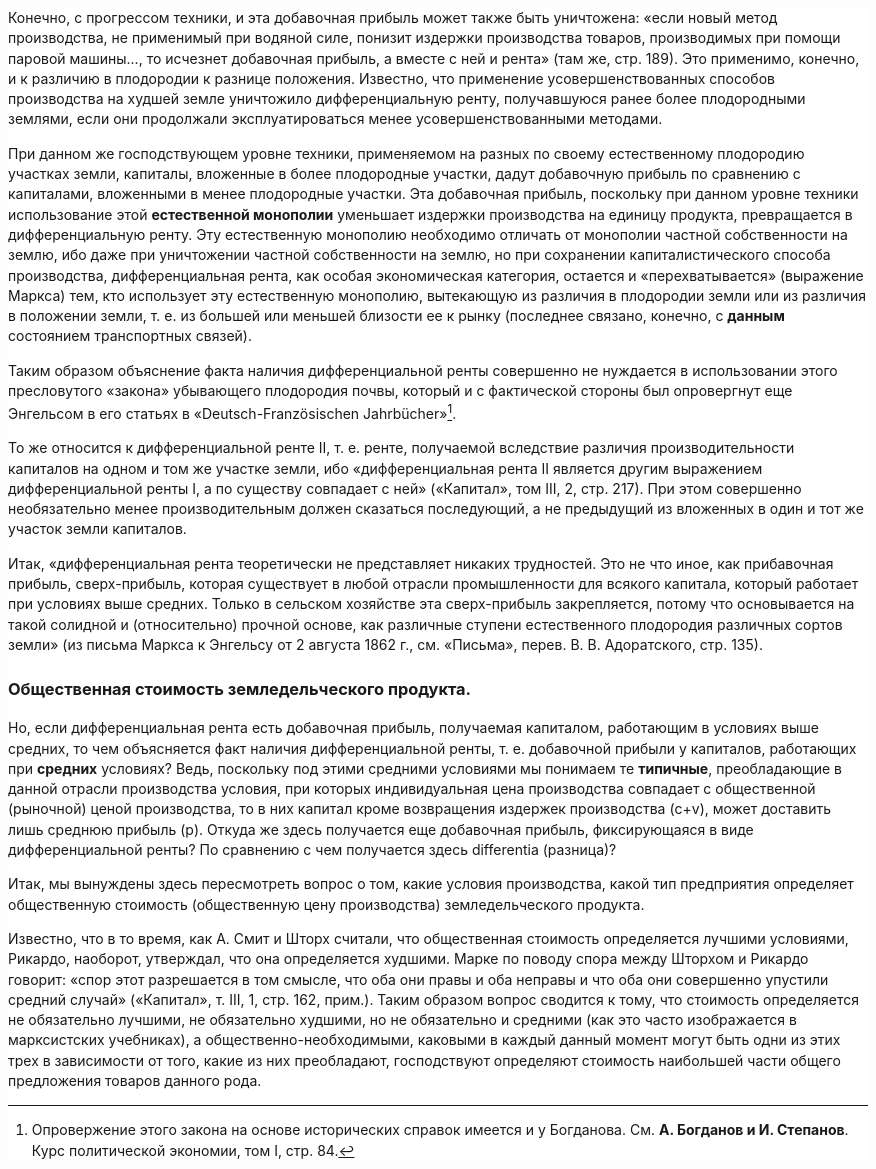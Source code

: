 Конечно, с прогрессом техники, и эта добавочная прибыль может также быть уничтожена: «если новый метод производства, не применимый при водяной силе, понизит издержки производства товаров, производимых при помощи паровой машины..., то исчезнет добавочная прибыль, а вместе с ней и рента» (там же, стр. 189). Это применимо, конечно, и к различию в плодородии к разнице положения. Известно, что применение усовершенствованных способов производства на худшей земле уничтожило дифференциальную ренту, получавшуюся ранее более плодородными землями, если они продолжали эксплуатироваться менее усовершенствованными методами.

При данном же господствующем уровне техники, применяемом на разных по своему естественному плодородию участках земли, капиталы, вложенные в более плодородные участки, дадут добавочную прибыль по сравнению с капиталами, вложенными в менее плодородные участки. Эта добавочная прибыль, поскольку при данном уровне техники использование этой **естественной монополии** уменьшает издержки производства на единицу продукта, превращается в дифференциальную ренту. Эту естественную монополию необходимо отличать от монополии частной собственности на землю, ибо даже при уничтожении частной собственности на землю, но при сохранении капиталистического способа производства, дифференциальная рента, как особая экономическая категория, остается и «перехватывается» (выражение Маркса) тем, кто использует эту естественную монополию, вытекающую из различия в плодородии земли или из различия в положении земли, т. е. из большей или меньшей близости ее к рынку (последнее связано, конечно, с **данным** состоянием транспортных связей).

Таким образом объяснение факта наличия дифференциальной ренты совершенно не нуждается в использовании этого пресловутого «закона» убывающего плодородия почвы, который и с фактической стороны был опровергнут еще Энгельсом в его статьях в «Deutsch-Französischen Jahrbücher»[^5].

[^5]:  Опровержение этого закона на основе исторических справок имеется и у Богданова. См. **А. Богданов и И. Степанов**. Курс политической экономии, том I, стр. 84.

То же относится к дифференциальной ренте II, т. е. ренте, получаемой вследствие различия производительности капиталов на одном и том же участке земли, ибо «дифференциальная рента II является другим выражением дифференциальной ренты I, а по существу совпадает с ней» («Капитал», том III, 2, стр. 217). При этом совершенно необязательно менее производительным должен сказаться последующий, а не предыдущий из вложенных в один и тот же участок земли капиталов.

Итак, «дифференциальная рента теоретически не представляет никаких трудностей. Это не что иное, как прибавочная прибыль, сверх-прибыль, которая существует в любой отрасли промышленности для всякого капитала, который работает при условиях выше средних. Только в сельском хозяйстве эта сверх-прибыль закрепляется, потому что основывается на такой солидной и (относительно) прочной основе, как различные ступени естественного плодородия различных сортов земли» (из письма Маркса к Энгельсу от 2 августа 1862 г., см. «Письма», перев. В. В. Адоратского, стр. 135).

### Общественная стоимость земледельческого продукта. 

Но, если дифференциальная рента есть добавочная прибыль, получаемая капиталом, работающим в условиях выше средних, то чем объясняется факт наличия дифференциальной ренты, т. е. добавочной прибыли у капиталов, работающих при **средних** условиях? Ведь, поскольку под этими средними условиями мы понимаем те **типичные**, преобладающие в данной отрасли производства условия, при которых индивидуальная цена производства совпадает с общественной (рыночной) ценой производства, то в них капитал кроме возвращения издержек производства (c+v), может доставить лишь среднюю прибыль (p). Откуда же здесь получается еще добавочная прибыль, фиксирующаяся в виде дифференциальной ренты? По сравнению с чем получается здесь differentia (разница)?

 

Итак, мы вынуждены здесь пересмотреть вопрос о том, какие условия производства, какой тип предприятия определяет общественную стоимость (общественную цену производства) земледельческого продукта.     

Известно, что в то время, как А. Смит и Шторх считали, что общественная стоимость определяется лучшими условиями, Рикардо, наоборот, утверждал, что она определяется худшими. Марке по поводу спора между Шторхом и Рикардо говорит: «спор этот разрешается в том смысле, что оба они правы и оба неправы и что оба они совершенно упустили средний случай» («Капитал», т. III, 1, стр. 162, прим.). Таким образом вопрос сводится к тому, что стоимость определяется не обязательно лучшими, не обязательно худшими, но не обязательно и средними (как это часто изображается в марксистских учебниках), а общественно-необходимыми, каковыми в каждый данный момент могут быть одни из этих трех в зависимости от того, какие из них преобладают, господствуют определяют стоимость наибольшей части общего предложения товаров данного рода.


[^1]: «Тheorien uber d. Mehrwert», В. II, t. 2, прим, на стр. 14 (курсив Маркса)
[^2]:  Ясно, что и тот и другой вид ренты присваивается не капиталистом; а землевладельцем, поскольку существует частная собственность на землю. Но это не меняет пока нашей постановки вопроса.
[^3]:  Первое предположение его давно опровергнуто и теоретически (Марксом) и исторически (Кэри и Родбертусом) и не находит себе теперь сторонников, вторая же основа его теории, заимствованная им у Мальтуса, по-видимому, несмотря на критику ее Марксом, Энгельсом, Каутским, Лениным, находит себе сторонников даже в нашей среде. Поэтому необходимо на ней остановиться.    Как на курьез особого рода, необходимо обратить внимание на утверждение Н. Суханова, что «Рикардо в своем изложении не ставит теорию ренты в неразрывную связь с фактом убывающего плодородия земли при последующих затратах» («Зем. рента и принципы земельного обложения»,стр.56) В связи с упреком т. Ленина Булгакову в невнимательном чтении III тома «Капитала» Суханов заявляет, что «если бы Ленин уделил эту капельку внимания Рикардо, то он знал бы, что и Рикардо не связывал своей теории ренты с законом убывающего плодородия почвы» (там же, стр. 58). Ну, а известно ли Суханову, что вся концепция Рикардо об относительных изменениях ролей отдельных классов в общем народном доходе основана на этом «законе»? Вероятно, неизвестно, в противном случае ему были бы известны, например следующие места из Рикардо: «С прогрессом общества естественная цена труда всегда имеет тенденцию повышаться, потому что один из главных товаров, которым регулируется его естественная цена, имеет тенденцию становиться дороже, в зависимости от возрастающей трудности его производства» («Начала», перевод под ред. Н. Рязанова, стр. 52) Таких мест можно у Рикардо найти много. Но Суханов, вероятно, насмешливо улыбается и спрашивает, где же здесь утверждение об убывающем плодородии почвы на одном и том же участке? Если Суханов полагает, что Рикардо был настолько нелогичен что не связывал необходимости перехода к худшим землям с результатами дальнейшего приложения капиталов на лучшей земле, то он глубоко недооценивает этого гениального экономиста, ибо Рикардо говорит: «Если бы, следовательно, хорошей земли было гораздо больше, чем сколько ее нужно для снабжения пищей растущего населения, или если бы **капитал можно было бы беспредельно прилагать к старой земле без уменьшения выручки**, то рента не могла бы возникнуть, потому что рента неизменно происходит от того, что приложение добавочного количества труда дает пропорционально меньший доход» (там же, стр. 38; об этом он говорит и в своем трактате: «Опыт о влиянии низкой цены хлеба на прибыль от капитала» и т. д.). Но что говорить о Суханове, если он в предисловии ко 2-му изданию своей книги хвастается тем, что «некоторые профессора в эпоху столыпинской реакции решались рекомендовать эту книжку для руководства студентам, несмотря на его резко выраженный партийно-социалистический характер» и что «о ней считали возможным серьезно говорить компетентные люди, не имеющие ничего общего с «социалистическими утопиями»? А, может быть, именно поэтому они ее и рекомендовали и серьезно о ней говорили? Суханов так наивен, что не знает, что для «компетентных» людей, «не имеющих ничего общего с „социалистическими утопиями“», всякая критика Маркса ценна, и особенно даже ценна, если она окутана тоже-«социалистическим» (народническим) флером.
[^4]:  Очерки по аграрному вопросу, под ред. Е. Варга, т. I, вып. 1, стр. 15.
[^6]:  Речь идет в этом месте именно о земледельческом продукте. **Б. Л.**
[^7]:  В этом, между прочим, тоже, по-видимому, проявляется результат принятой тов. Варга «экономической версии» общественно-необходимого труда, приведшей его, как и Гильфердинга, к ошибочной теории денег, как в смысле утверждения о неизменной ценности золота, так и в отношении ценности бумажных денег, ибо цена у него не отличима от стоимости (По этому вопросу см. нашу статью: «К постановке денежной проблемы» в № 8 — 9 «Под Знаменем Марксизма» за 1924 г.).
[^8]:  Между прочим, и А. Богданов не учитывает влияния этого фактора, стараясь доказать, что и в земледелии регулирующими являются средние условия (см. его «Курс», т. II, вып. IV, стр. 61–63).
[^9]:  Его фраза о том, что «нет ни одного участка земли, который не приносил бы ренты» («Начала», стр 222), относится, конечно, к тому положению, когда приводится в действие дифференциальная рента II, и регулирующей становится производительность каких-то затрат на лучшей земле, и худшая земля будет также доставлять дифференциальную ренту. Рикардо этого случая не разбирает, но, по-видимому, подразумевает его. Этот случай разобран у Маркса (См. «Капитал», III, 2, стр. 275).
[^10]:  Совершенно же непростительной становится та же ошибка у П. Маслова, также отрицающего наличие абсолютной ренты: «Если худшие земли дают ренту, — говорит он, — то это обуславливается тем, что прилагаемый к ним капитал производительнее, чем последний капитал, затрачиваемый в земледелии на лучшей земле» (цит. из «Науки о народном хозяйстве», 2 изд., стр. 169). Мы знаем, что то, о чем говорит Маслов, есть вид дифференциальной ренты но как же объяснить тот случай, когда приложенный к худшей земле капитал не является более производительным, чем последний капитал, затрачиваемый на лучшей земле? Такую возможность Маслов совершенно отвергает. Поэтому он впадает, между прочим, в ту же ошибку, что и Рикардо, при объяснении платы за леса в Норвегии, которая является, по его мнению, платой «за обладавший стоимостью товар, находившийся на данном участке» («Начала», стр.34) Этим Рикардо подорвал значение своего закона трудовой стоимости, ибо получается, что стоимостью обладает товар, на производство которого не затрачено труда. П. Маслов делает ту же ошибку, когда говорит: «Когда скот пасется на нетронутых плугом землях, то труд, затрачиваемый на получение корма для скота, равняется нулю. Сделать труд производительнее этого довольно трудно, но количество корма, получаемого таким путем с единицы площади земли, наименьшее, урожайность земли наименьшая. Экономисты, которые не признают факта падения производительности последовательных затрат труда на ту же площадь земли, должны найти затраты труда меньше нуля, т е. должны утверждать нелепость» (Аграрный вопрос в России, стр. 65) Но нелепость, собственно, утверждает сам Маслов, ибо не может быть на поле, на котором совершенно не затрачено труда, не только большая производительность труда, но и вообще какая-либо производительность труда, ибо без наличия самого труда нельзя говорить и о количественной стороне этого труда, т. е. о степени производительности его. Поэтому и этот корм, полученный без затраты труда, не имеет никакой стоимости, а может иметь лишь цену, которая отражает не производительную силу какого-то незатраченного труда, а лишь факт наличия абсолютной ренты, ибо при отрицании наличия абсолютной ренты нельзя объяснить и факта существования цены даже у участка земли, еще не вошедшего в обработку, но находящегося в частной собственности. Мы видим, что к П. Маслову вполне применимы слова Маркса, характеризующие превосходство Ад. Смита по сравнению с Рикардо: «что является ошибкой Смита (falsch in Smith), так это то, что он не видит, что, если землевладелец продает свои продукты по их стоимости, то этим самым он продаст их дороже их достаточной (hinreichenden) цены. В чем он превосходит Рикардо (Was gut an ihm gegen Ricardo), так что в том, что он видит, как в зависимости от обстоятельств земельная собственность может или не может сделать себя экономически значимой (̈ökonomisch geltend)» (см. «Тheorien über den Mehrwert», В. II, I. 2, 8. 150; здесь Маркс, по-видимому, игнорирует монопольную ренту).
[^11]:  **Н. 3ибер**, К. Родбертус-Ягецов и его экономическое исследование, — «Юридический Вестник», 1881 год, март.
[^12]: См. его предисловие к книге **К. Тышка** «Мирохозяйственная проблема современных индустриальных государств» в серии «Проблемы мирового хозяйства» под ред. проф. С. А. Фалькнера, вып. I, стр. 9.
[^1]: Струве. Научная картина экономического мира и понятие «равновесия»,— «Экономический Вестник», журн. под. ред. С. Прокоповича, 1923 г., № 1., стр. 15–16.
[^2]: **А. Д. Билимович**, Два подхода к научной картине экономич. мира,— журн. «Эконом. Вестник», 1924 г, № 3, стр. 6. 
[^3]: Мы принимаем, следовательно, полностью интерпретацию этого понятия, данную **И.И. Рубиным** в его работе: «Очерки по теории стоимости Маркса».
[^4]: **К. Маркс**, Капитал, т. I, стр. 74.
[^5]:  **И. А. Трахтенберг**, Бумажные деньги, изд. «Моск. Раб.», 1922 г., стр. 17, 23, 35, 71 и др.   
[^6]:  **К. Маркс**, Капитал, т. 1, стр. 347.
[^7]:  Признается ли «общественная потребность» равноправным с трудом фактором стоимости, или лишь ее «количественной границей» (**А. Мендельсон**, см. «Под знаменем марксизма» 1922 г., № 7–8), не меняет постановки вопроса в смысле исходного пункта построения этой категории: в том и в другом случае таким исходным пунктом является затрата труда не на единицу товара, а на всю данную отрасль производства.
[^8]:  **Р. Гильфердинг**, Финансовый капитал и ст. «Деньги и товар» в сб. «Деньги и денежное обращение в освещении марксизма», изд. ИКФ 1923 г.
[^9]:  **Е. Варга**, «Добыча золота и дороговизна» в том же сборнике. стр. 4.
[^10]: **Р. Гильфердинг**, Бем-Баверк, как критик Маркса, перев. Пашуканиса, издат. М. 1923 г., стр. 18.— Та же мысль выражена и в «Фин. Капитале»: «Если индивидуум работал слишком медленно, или производил бесполезный предмет,— а таковым будет и полезный вообще предмет, если только он превышает потребность в общественном обмене веществ,— то труд данного индивидуума будет сведен к среднему труду,— к общественно необходимому рабочему времени», в изд. 1912 г., стр. 7.— У т. Е. Варги можно также усмотреть такое же понимание общественно необходимого труда. Так, он говорит: «3олотая монета обычно содержит столько же общественно необходимого рабочего времени, сколько и обмениваемый на нее товар. Поэтому одно лишь увеличение добычи золота, вызвало бы уменьшение ценности денег... лишь в том случае, если бы это увеличение было настолько значительно, что золото оказалось бы в абсолютном излишке и таким образом слишком большая часть общественного труда была бы употреблена на производство его. — Указанная выше статья, стр. 5.
[^11]:  **Сагl Кnies**, Geld und Kredit, Abt. I «Das Geld».
[^12]:  **Georg Simmel**, Philosophie des Geldes.
[^13]:  **К. Helferich**, Das Geld, 6. Auflage,      1923, Ss. 537–538.
[^14]:  **Д-р Георг Кемени**, Иностранные вексельные курсы и переворот в международных экономических отношениях, изд. ВСНХ, М. 1923 г., стр. 92.
[^15]:  **И. А. Трахтенберг**, Бумажные деньги, стр. 73.